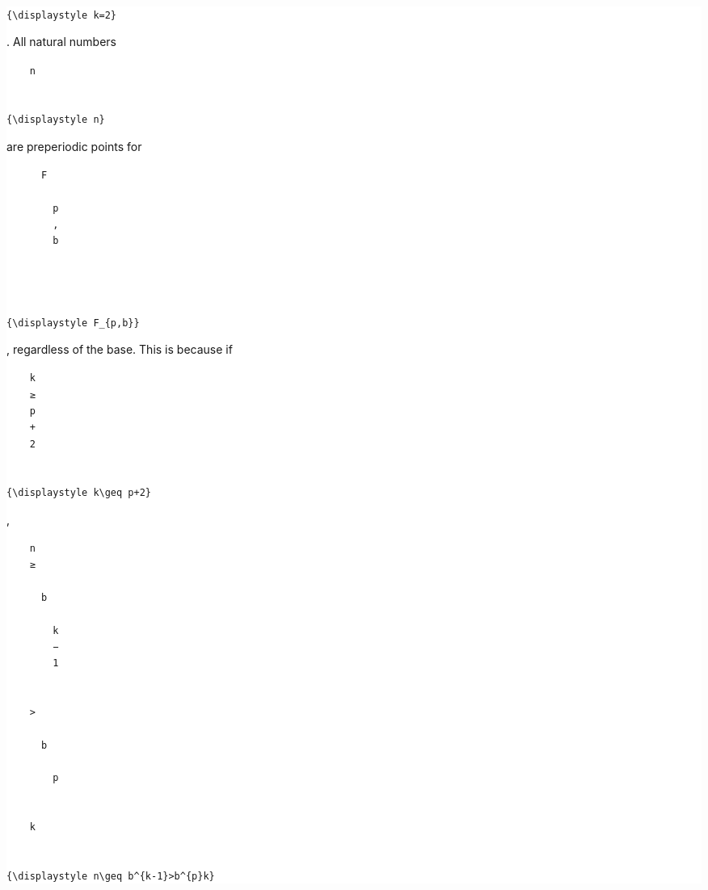     
    {\displaystyle k=2}
  
.
All natural numbers 
  
    
      
        n
      
    
    {\displaystyle n}
  
 are preperiodic points for 
  
    
      
        
          F
          
            p
            ,
            b
          
        
      
    
    {\displaystyle F_{p,b}}
  
, regardless of the base. This is because if 
  
    
      
        k
        ≥
        p
        +
        2
      
    
    {\displaystyle k\geq p+2}
  
, 
  
    
      
        n
        ≥
        
          b
          
            k
            −
            1
          
        
        >
        
          b
          
            p
          
        
        k
      
    
    {\displaystyle n\geq b^{k-1}>b^{p}k}
  